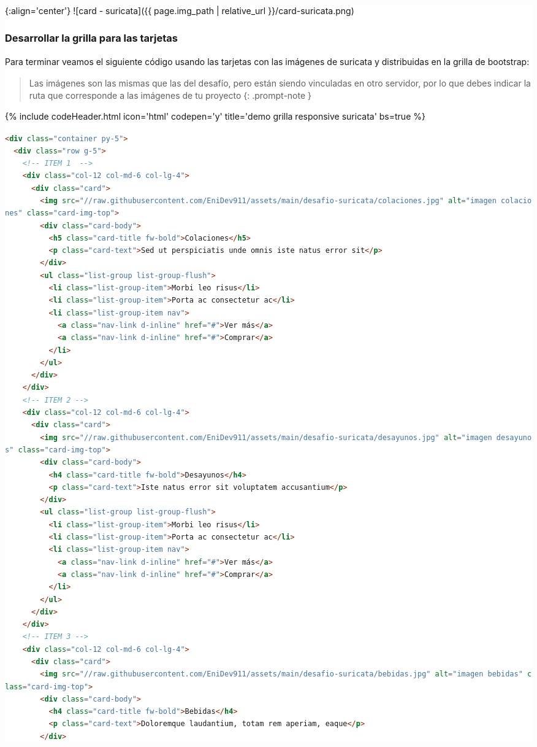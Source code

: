 {:align='center'}
![card - suricata]({{ page.img_path | relative_url }}/card-suricata.png)

### Desarrollar la grilla para las tarjetas

Para terminar veamos el siguiente código usando las tarjetas con las imágenes de suricata y distribuidas en la grilla de bootstrap:

> Las imágenes son las mismas que las del desafío, pero están siendo vinculadas en otro servidor, por lo que debes indicar la ruta que corresponde a las imágenes de tu proyecto
{: .prompt-note }

{% include codeHeader.html icon='html' codepen='y' title='demo grilla responsive suricata' bs=true %}
```html
<div class="container py-5">
  <div class="row g-5">
    <!-- ITEM 1  -->
    <div class="col-12 col-md-6 col-lg-4">
      <div class="card">
        <img src="//raw.githubusercontent.com/EniDev911/assets/main/desafio-suricata/colaciones.jpg" alt="imagen colaciones" class="card-img-top">
        <div class="card-body">
          <h5 class="card-title fw-bold">Colaciones</h5>
          <p class="card-text">Sed ut perspiciatis unde omnis iste natus error sit</p>
        </div>
        <ul class="list-group list-group-flush">
          <li class="list-group-item">Morbi leo risus</li>
          <li class="list-group-item">Porta ac consectetur ac</li>
          <li class="list-group-item nav">
            <a class="nav-link d-inline" href="#">Ver más</a>
            <a class="nav-link d-inline" href="#">Comprar</a>
          </li>
        </ul>
      </div>
    </div>
    <!-- ITEM 2 -->
    <div class="col-12 col-md-6 col-lg-4">
      <div class="card">
        <img src="//raw.githubusercontent.com/EniDev911/assets/main/desafio-suricata/desayunos.jpg" alt="imagen desayunos" class="card-img-top">
        <div class="card-body">
          <h4 class="card-title fw-bold">Desayunos</h4>
          <p class="card-text">Iste natus error sit voluptatem accusantium</p>
        </div>
        <ul class="list-group list-group-flush">
          <li class="list-group-item">Morbi leo risus</li>
          <li class="list-group-item">Porta ac consectetur ac</li>
          <li class="list-group-item nav">
            <a class="nav-link d-inline" href="#">Ver más</a>
            <a class="nav-link d-inline" href="#">Comprar</a>
          </li>
        </ul>
      </div>
    </div>
    <!-- ITEM 3 -->
    <div class="col-12 col-md-6 col-lg-4">
      <div class="card">
        <img src="//raw.githubusercontent.com/EniDev911/assets/main/desafio-suricata/bebidas.jpg" alt="imagen bebidas" class="card-img-top">
        <div class="card-body">
          <h4 class="card-title fw-bold">Bebidas</h4>
          <p class="card-text">Doloremque laudantium, totam rem aperiam, eaque</p>
        </div>
```